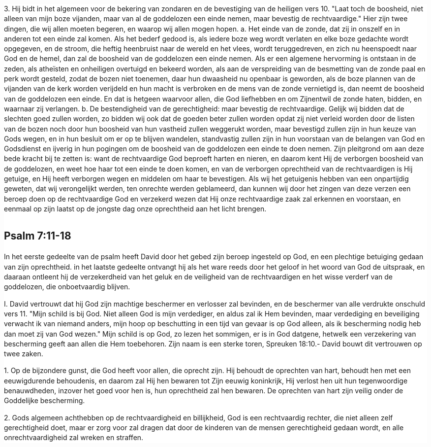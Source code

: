 3\. Hij bidt in het algemeen voor de bekering van zondaren en de bevestiging van de heiligen vers 10. "Laat toch de boosheid, niet alleen van mijn boze vijanden, maar van al de goddelozen een einde nemen, maar bevestig de rechtvaardige." Hier zijn twee dingen, die wij allen moeten begeren, en waarop wij allen mogen hopen.
a. Het einde van de zonde, dat zij in onszelf en in anderen tot een einde zal komen. Als het bederf gedood is, als iedere boze weg wordt verlaten en elke boze gedachte wordt opgegeven, en de stroom, die heftig heenbruist naar de wereld en het vlees, wordt teruggedreven, en zich nu heenspoedt naar God en de hemel, dan zal de boosheid van de goddelozen een einde nemen. Als er een algemene hervorming is ontstaan in de zeden, als atheïsten en onheiligen overtuigd en bekeerd worden, als aan de verspreiding van de besmetting van de zonde paal en perk wordt gesteld, zodat de bozen niet toenemen, daar hun dwaasheid nu openbaar is geworden, als de boze plannen van de vijanden van de kerk worden verijdeld en hun macht is verbroken en de mens van de zonde vernietigd is, dan neemt de boosheid van de goddelozen een einde. En dat is hetgeen waarvoor allen, die God liefhebben en om Zijnentwil de zonde haten, bidden, en waarnaar zij verlangen.
b. De bestendigheid van de gerechtigheid: maar bevestig de rechtvaardige. Gelijk wij bidden dat de slechten goed zullen worden, zo bidden wij ook dat de goeden beter zullen worden opdat zij niet verleid worden door de listen van de bozen noch door hun boosheid van hun vastheid zullen weggerukt worden, maar bevestigd zullen zijn in hun keuze van Gods wegen, en in hun besluit om er op te blijven wandelen, standvastig zullen zijn in hun voorstaan van de belangen van God en Godsdienst en ijverig in hun pogingen om de boosheid van de goddelozen een einde te doen nemen. Zijn pleitgrond om aan deze bede kracht bij te zetten is: want de rechtvaardige God beproeft harten en nieren, en daarom kent Hij de verborgen boosheid van de goddelozen, en weet hoe haar tot een einde te doen komen, en van de verborgen oprechtheid van de rechtvaardigen is Hij getuige, en Hij heeft verborgen wegen en middelen om haar te bevestigen. Als wij het getuigenis hebben van een onpartijdig geweten, dat wij verongelijkt werden, ten onrechte werden geblameerd, dan kunnen wij door het zingen van deze verzen een beroep doen op de rechtvaardige God en verzekerd wezen dat Hij onze rechtvaardige zaak zal erkennen en voorstaan, en eenmaal op zijn laatst op de jongste dag onze oprechtheid aan het licht brengen.

## Psalm 7:11-18 
In het eerste gedeelte van de psalm heeft David door het gebed zijn beroep ingesteld op God, en een plechtige betuiging gedaan van zijn oprechtheid. in het laatste gedeelte ontvangt hij als het ware reeds door het geloof in het woord van God de uitspraak, en daaraan ontleent hij de verzekerdheid van het geluk en de veiligheid van de rechtvaardigen en het wisse verderf van de goddelozen, die onboetvaardig blijven.

I. David vertrouwt dat hij God zijn machtige beschermer en verlosser zal bevinden, en de beschermer van alle verdrukte onschuld vers 11. "Mijn schild is bij God. Niet alleen God is mijn verdediger, en aldus zal ik Hem bevinden, maar verdediging en beveiliging verwacht ik van niemand anders, mijn hoop op beschutting in een tijd van gevaar is op God alleen, als ik bescherming nodig heb dan moet zij van God wezen." Mijn schild is op God, zo lezen het sommigen, er is in God datgene, hetwelk een verzekering van bescherming geeft aan allen die Hem toebehoren. Zijn naam is een sterke toren, Spreuken 18:10.- David bouwt dit vertrouwen op twee zaken.

1\. Op de bijzondere gunst, die God heeft voor allen, die oprecht zijn. Hij behoudt de oprechten van hart, behoudt hen met een eeuwigdurende behoudenis, en daarom zal Hij hen bewaren tot Zijn eeuwig koninkrijk, Hij verlost hen uit hun tegenwoordige benauwdheden, inzover het goed voor hen is, hun oprechtheid zal hen bewaren. De oprechten van hart zijn veilig onder de Goddelijke bescherming.

2\. Gods algemeen achthebben op de rechtvaardigheid en billijkheid, God is een rechtvaardig rechter, die niet alleen zelf gerechtigheid doet, maar er zorg voor zal dragen dat door de kinderen van de mensen gerechtigheid gedaan wordt, en alle onrechtvaardigheid zal wreken en straffen.
